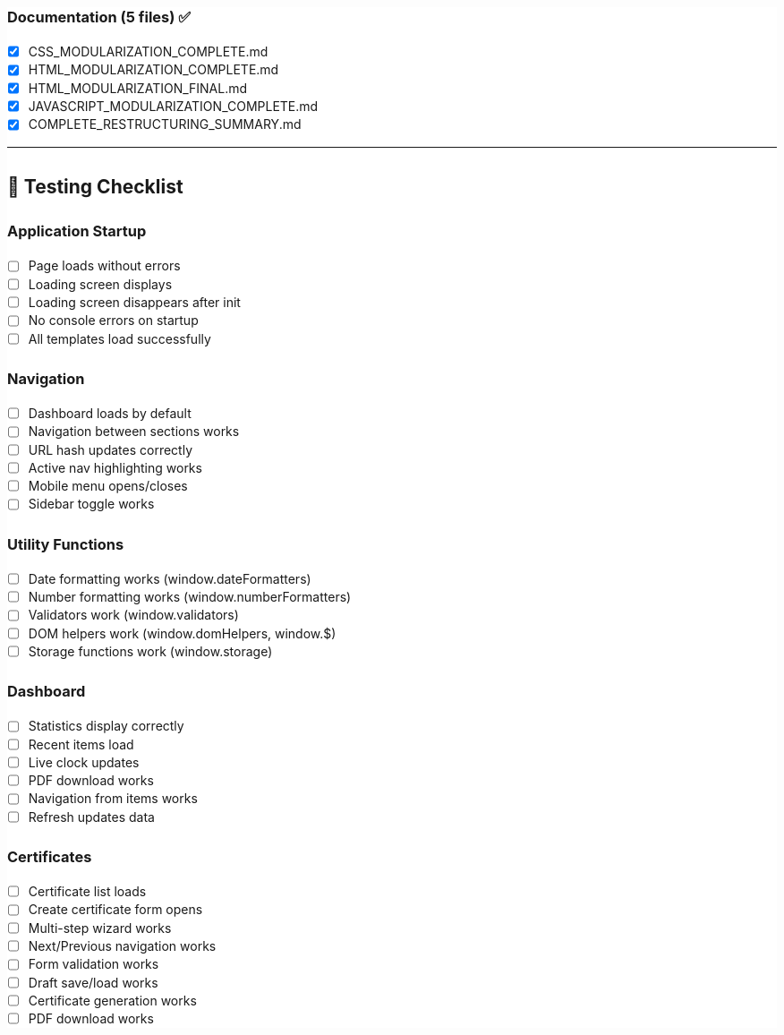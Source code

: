 ### Documentation (5 files) ✅
- [x] CSS_MODULARIZATION_COMPLETE.md
- [x] HTML_MODULARIZATION_COMPLETE.md
- [x] HTML_MODULARIZATION_FINAL.md
- [x] JAVASCRIPT_MODULARIZATION_COMPLETE.md
- [x] COMPLETE_RESTRUCTURING_SUMMARY.md

---

## 🧪 Testing Checklist

### Application Startup
- [ ] Page loads without errors
- [ ] Loading screen displays
- [ ] Loading screen disappears after init
- [ ] No console errors on startup
- [ ] All templates load successfully

### Navigation
- [ ] Dashboard loads by default
- [ ] Navigation between sections works
- [ ] URL hash updates correctly
- [ ] Active nav highlighting works
- [ ] Mobile menu opens/closes
- [ ] Sidebar toggle works

### Utility Functions
- [ ] Date formatting works (window.dateFormatters)
- [ ] Number formatting works (window.numberFormatters)
- [ ] Validators work (window.validators)
- [ ] DOM helpers work (window.domHelpers, window.$)
- [ ] Storage functions work (window.storage)

### Dashboard
- [ ] Statistics display correctly
- [ ] Recent items load
- [ ] Live clock updates
- [ ] PDF download works
- [ ] Navigation from items works
- [ ] Refresh updates data

### Certificates
- [ ] Certificate list loads
- [ ] Create certificate form opens
- [ ] Multi-step wizard works
- [ ] Next/Previous navigation works
- [ ] Form validation works
- [ ] Draft save/load works
- [ ] Certificate generation works
- [ ] PDF download works
